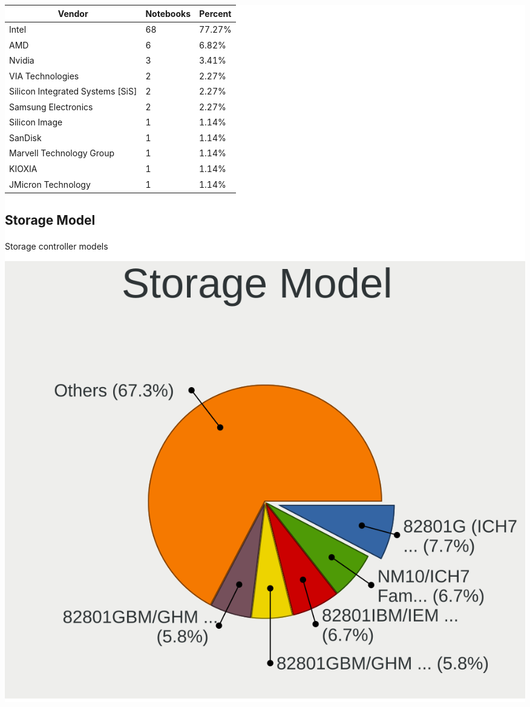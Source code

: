 
| Vendor                           | Notebooks | Percent |
|----------------------------------|-----------|---------|
| Intel                            | 68        | 77.27%  |
| AMD                              | 6         | 6.82%   |
| Nvidia                           | 3         | 3.41%   |
| VIA Technologies                 | 2         | 2.27%   |
| Silicon Integrated Systems [SiS] | 2         | 2.27%   |
| Samsung Electronics              | 2         | 2.27%   |
| Silicon Image                    | 1         | 1.14%   |
| SanDisk                          | 1         | 1.14%   |
| Marvell Technology Group         | 1         | 1.14%   |
| KIOXIA                           | 1         | 1.14%   |
| JMicron Technology               | 1         | 1.14%   |

Storage Model
-------------

Storage controller models

![Storage Model](./images/pie_chart/storage_model.svg)
